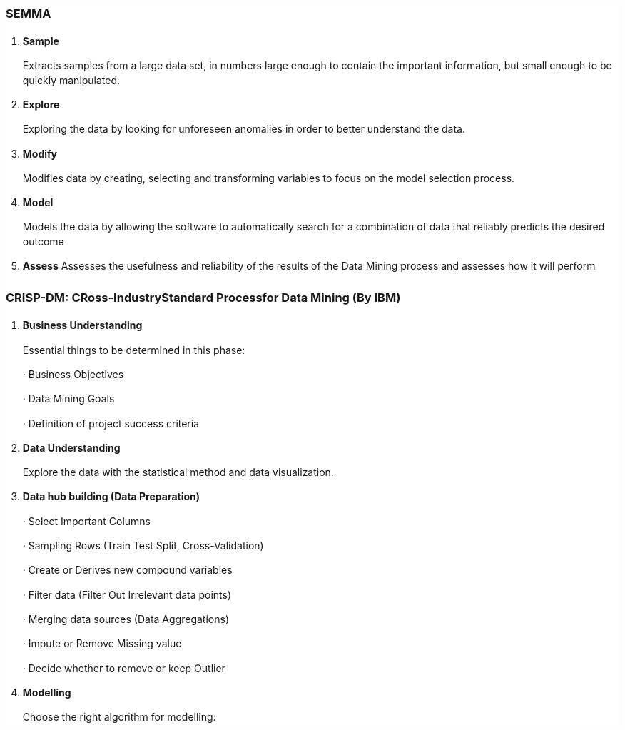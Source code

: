 ### SEMMA

1. **Sample**

    Extracts samples from a large data set, in numbers large enough to contain the important information, but small enough to be quickly manipulated.

2. **Explore**

    Exploring the data by looking for unforeseen anomalies in order to better understand the data.

3. **Modify**

    Modifies data by creating, selecting and transforming variables to focus on the model selection process.

4. **Model**

    Models the data by allowing the software to automatically search for a combination of data that reliably predicts the desired outcome

5. **Assess**
    Assesses the usefulness and reliability of the results of the Data Mining process and assesses how it will perform

### CRISP-DM: CRoss-IndustryStandard Processfor Data Mining (By IBM)

1. **Business Understanding**

    Essential things to be determined in this phase:

    · Business Objectives

    · Data Mining Goals

    · Definition of project success criteria

2. **Data Understanding**

    Explore the data with the statistical method and data visualization.

3. **Data hub building (Data Preparation)**

    · Select Important Columns

    · Sampling Rows (Train Test Split, Cross-Validation)

    · Create or Derives new compound variables

    · Filter data (Filter Out Irrelevant data points)

    · Merging data sources (Data Aggregations)

    · Impute or Remove Missing value

    · Decide whether to remove or keep Outlier

4. **Modelling**

    Choose the right algorithm for modelling:
